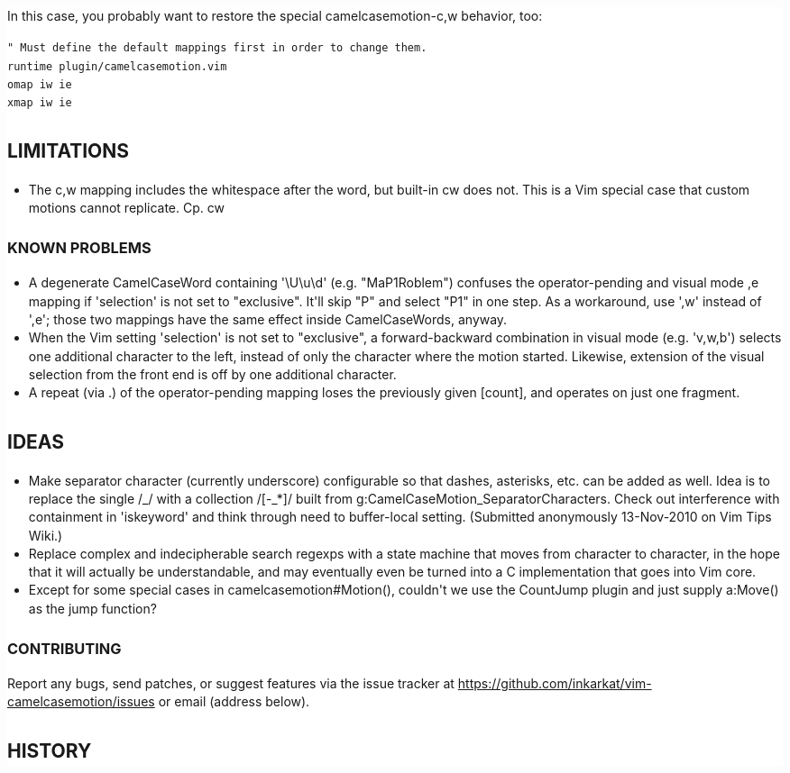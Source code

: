 In this case, you probably want to restore the special camelcasemotion-c,w
behavior, too:

    " Must define the default mappings first in order to change them.
    runtime plugin/camelcasemotion.vim
    omap iw ie
    xmap iw ie

LIMITATIONS
------------------------------------------------------------------------------

- The c,w mapping includes the whitespace after the word, but built-in cw does
  not. This is a Vim special case that custom motions cannot replicate. Cp.
  cw

### KNOWN PROBLEMS

- A degenerate CamelCaseWord containing '\\U\\u\\d' (e.g. "MaP1Roblem") confuses
  the operator-pending and visual mode ,e mapping if 'selection' is not set to
  "exclusive". It'll skip "P" and select "P1" in one step. As a workaround,
  use ',w' instead of ',e'; those two mappings have the same effect inside
  CamelCaseWords, anyway.
- When the Vim setting 'selection' is not set to "exclusive", a
  forward-backward combination in visual mode (e.g. 'v,w,b') selects one
  additional character to the left, instead of only the character where the
  motion started. Likewise, extension of the visual selection from the front
  end is off by one additional character.
- A repeat (via .) of the operator-pending mapping loses the previously
  given [count], and operates on just one fragment.

IDEAS
------------------------------------------------------------------------------

- Make separator character (currently underscore) configurable so that dashes,
  asterisks, etc. can be added as well. Idea is to replace the single /\_/ with
  a collection /[-\_\*]/ built from g:CamelCaseMotion\_SeparatorCharacters. Check
  out interference with containment in 'iskeyword' and think through need to
  buffer-local setting. (Submitted anonymously 13-Nov-2010 on Vim Tips Wiki.)
- Replace complex and indecipherable search regexps with a state machine that
  moves from character to character, in the hope that it will actually be
  understandable, and may eventually even be turned into a C implementation
  that goes into Vim core.
- Except for some special cases in camelcasemotion#Motion(), couldn't we use
  the CountJump plugin and just supply a:Move() as the jump function?

### CONTRIBUTING

Report any bugs, send patches, or suggest features via the issue tracker at
https://github.com/inkarkat/vim-camelcasemotion/issues or email (address
below).

HISTORY
------------------------------------------------------------------------------
